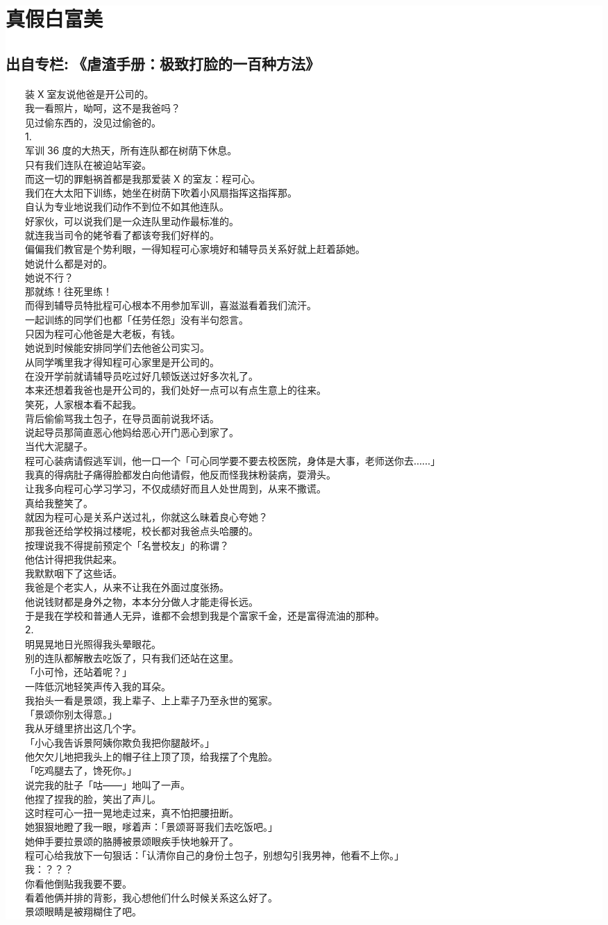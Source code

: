 # 真假白富美  
## 出自专栏: 《虐渣手册：极致打脸的一百种方法》  
&emsp;&emsp;装 X 室友说他爸是开公司的。  
&emsp;&emsp;我一看照片，呦呵，这不是我爸吗？  
&emsp;&emsp;见过偷东西的，没见过偷爸的。  
&emsp;&emsp;1.  
&emsp;&emsp;军训 36 度的大热天，所有连队都在树荫下休息。  
&emsp;&emsp;只有我们连队在被迫站军姿。  
&emsp;&emsp;而这一切的罪魁祸首都是我那爱装 X 的室友：程可心。  
&emsp;&emsp;我们在大太阳下训练，她坐在树荫下吹着小风扇指挥这指挥那。  
&emsp;&emsp;自认为专业地说我们动作不到位不如其他连队。  
&emsp;&emsp;好家伙，可以说我们是一众连队里动作最标准的。  
&emsp;&emsp;就连我当司令的姥爷看了都该夸我们好样的。  
&emsp;&emsp;偏偏我们教官是个势利眼，一得知程可心家境好和辅导员关系好就上赶着舔她。  
&emsp;&emsp;她说什么都是对的。  
&emsp;&emsp;她说不行？  
&emsp;&emsp;那就练！往死里练！  
&emsp;&emsp;而得到辅导员特批程可心根本不用参加军训，喜滋滋看着我们流汗。  
&emsp;&emsp;一起训练的同学们也都「任劳任怨」没有半句怨言。  
&emsp;&emsp;只因为程可心他爸是大老板，有钱。  
&emsp;&emsp;她说到时候能安排同学们去他爸公司实习。  
&emsp;&emsp;从同学嘴里我才得知程可心家里是开公司的。  
&emsp;&emsp;在没开学前就请辅导员吃过好几顿饭送过好多次礼了。  
&emsp;&emsp;本来还想着我爸也是开公司的，我们处好一点可以有点生意上的往来。  
&emsp;&emsp;笑死，人家根本看不起我。  
&emsp;&emsp;背后偷偷骂我土包子，在导员面前说我坏话。  
&emsp;&emsp;说起导员那简直恶心他妈给恶心开门恶心到家了。  
&emsp;&emsp;当代大泥腿子。  
&emsp;&emsp;程可心装病请假逃军训，他一口一个「可心同学要不要去校医院，身体是大事，老师送你去……」  
&emsp;&emsp;我真的得病肚子痛得脸都发白向他请假，他反而怪我抹粉装病，耍滑头。  
&emsp;&emsp;让我多向程可心学习学习，不仅成绩好而且人处世周到，从来不撒谎。  
&emsp;&emsp;真给我整笑了。  
&emsp;&emsp;就因为程可心是关系户送过礼，你就这么昧着良心夸她？  
&emsp;&emsp;那我爸还给学校捐过楼呢，校长都对我爸点头哈腰的。  
&emsp;&emsp;按理说我不得提前预定个「名誉校友」的称谓？  
&emsp;&emsp;他估计得把我供起来。  
&emsp;&emsp;我默默咽下了这些话。  
&emsp;&emsp;我爸是个老实人，从来不让我在外面过度张扬。  
&emsp;&emsp;他说钱财都是身外之物，本本分分做人才能走得长远。  
&emsp;&emsp;于是我在学校和普通人无异，谁都不会想到我是个富家千金，还是富得流油的那种。  
&emsp;&emsp;2.  
&emsp;&emsp;明晃晃地日光照得我头晕眼花。  
&emsp;&emsp;别的连队都解散去吃饭了，只有我们还站在这里。  
&emsp;&emsp;「小可怜，还站着呢？」  
&emsp;&emsp;一阵低沉地轻笑声传入我的耳朵。  
&emsp;&emsp;我抬头一看是景颂，我上辈子、上上辈子乃至永世的冤家。  
&emsp;&emsp;「景颂你别太得意。」  
&emsp;&emsp;我从牙缝里挤出这几个字。  
&emsp;&emsp;「小心我告诉景阿姨你欺负我把你腿敲坏。」  
&emsp;&emsp;他欠欠儿地把我头上的帽子往上顶了顶，给我摆了个鬼脸。  
&emsp;&emsp;「吃鸡腿去了，馋死你。」  
&emsp;&emsp;说完我的肚子「咕——」地叫了一声。  
&emsp;&emsp;他捏了捏我的脸，笑出了声儿。  
&emsp;&emsp;这时程可心一扭一晃地走过来，真不怕把腰扭断。  
&emsp;&emsp;她狠狠地瞪了我一眼，嗲着声：「景颂哥哥我们去吃饭吧。」  
&emsp;&emsp;她伸手要拉景颂的胳膊被景颂眼疾手快地躲开了。  
&emsp;&emsp;程可心给我放下一句狠话：「认清你自己的身份土包子，别想勾引我男神，他看不上你。」  
&emsp;&emsp;我：？？？  
&emsp;&emsp;你看他倒贴我我要不要。  
&emsp;&emsp;看着他俩并排的背影，我心想他们什么时候关系这么好了。  
&emsp;&emsp;景颂眼睛是被翔糊住了吧。  